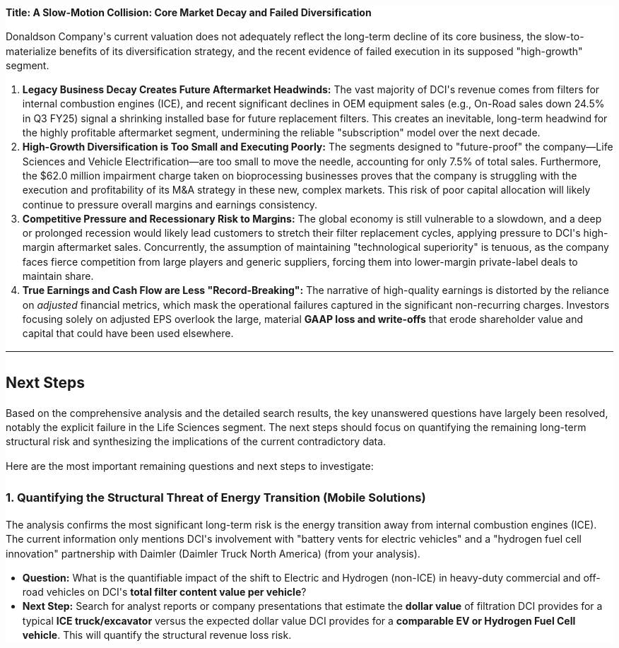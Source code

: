**Title: A Slow-Motion Collision: Core Market Decay and Failed Diversification**

Donaldson Company's current valuation does not adequately reflect the long-term decline of its core business, the slow-to-materialize benefits of its diversification strategy, and the recent evidence of failed execution in its supposed "high-growth" segment.

1.  **Legacy Business Decay Creates Future Aftermarket Headwinds:** The vast majority of DCI's revenue comes from filters for internal combustion engines (ICE), and recent significant declines in OEM equipment sales (e.g., On-Road sales down 24.5% in Q3 FY25) signal a shrinking installed base for future replacement filters. This creates an inevitable, long-term headwind for the highly profitable aftermarket segment, undermining the reliable "subscription" model over the next decade.
2.  **High-Growth Diversification is Too Small and Executing Poorly:** The segments designed to "future-proof" the company—Life Sciences and Vehicle Electrification—are too small to move the needle, accounting for only 7.5% of total sales. Furthermore, the $62.0 million impairment charge taken on bioprocessing businesses proves that the company is struggling with the execution and profitability of its M&A strategy in these new, complex markets. This risk of poor capital allocation will likely continue to pressure overall margins and earnings consistency.
3.  **Competitive Pressure and Recessionary Risk to Margins:** The global economy is still vulnerable to a slowdown, and a deep or prolonged recession would likely lead customers to stretch their filter replacement cycles, applying pressure to DCI's high-margin aftermarket sales. Concurrently, the assumption of maintaining "technological superiority" is tenuous, as the company faces fierce competition from large players and generic suppliers, forcing them into lower-margin private-label deals to maintain share.
4.  **True Earnings and Cash Flow are Less "Record-Breaking":** The narrative of high-quality earnings is distorted by the reliance on *adjusted* financial metrics, which mask the operational failures captured in the significant non-recurring charges. Investors focusing solely on adjusted EPS overlook the large, material **GAAP loss and write-offs** that erode shareholder value and capital that could have been used elsewhere.

---

## Next Steps

Based on the comprehensive analysis and the detailed search results, the key unanswered questions have largely been resolved, notably the explicit failure in the Life Sciences segment. The next steps should focus on quantifying the remaining long-term structural risk and synthesizing the implications of the current contradictory data.

Here are the most important remaining questions and next steps to investigate:

### **1. Quantifying the Structural Threat of Energy Transition (Mobile Solutions)**

The analysis confirms the most significant long-term risk is the energy transition away from internal combustion engines (ICE). The current information only mentions DCI's involvement with "battery vents for electric vehicles" and a "hydrogen fuel cell innovation" partnership with Daimler (Daimler Truck North America) (from your analysis).

*   **Question:** What is the quantifiable impact of the shift to Electric and Hydrogen (non-ICE) in heavy-duty commercial and off-road vehicles on DCI's **total filter content value per vehicle**?
*   **Next Step:** Search for analyst reports or company presentations that estimate the **dollar value** of filtration DCI provides for a typical **ICE truck/excavator** versus the expected dollar value DCI provides for a **comparable EV or Hydrogen Fuel Cell vehicle**. This will quantify the structural revenue loss risk.
